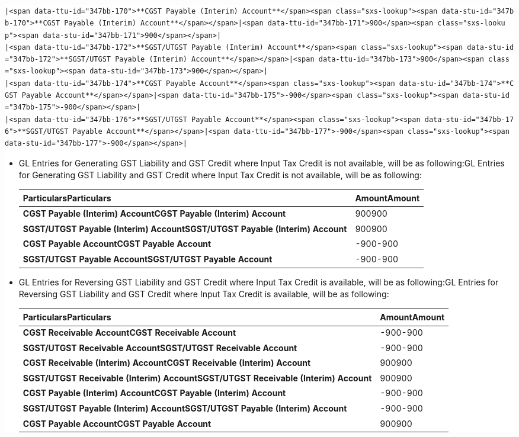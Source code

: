    |<span data-ttu-id="347bb-170">**CGST Payable (Interim) Account**</span><span class="sxs-lookup"><span data-stu-id="347bb-170">**CGST Payable (Interim) Account**</span></span>|<span data-ttu-id="347bb-171">900</span><span class="sxs-lookup"><span data-stu-id="347bb-171">900</span></span>|
    |<span data-ttu-id="347bb-172">**SGST/UTGST Payable (Interim) Account**</span><span class="sxs-lookup"><span data-stu-id="347bb-172">**SGST/UTGST Payable (Interim) Account**</span></span>|<span data-ttu-id="347bb-173">900</span><span class="sxs-lookup"><span data-stu-id="347bb-173">900</span></span>|
    |<span data-ttu-id="347bb-174">**CGST Payable Account**</span><span class="sxs-lookup"><span data-stu-id="347bb-174">**CGST Payable Account**</span></span>|<span data-ttu-id="347bb-175">-900</span><span class="sxs-lookup"><span data-stu-id="347bb-175">-900</span></span>|
    |<span data-ttu-id="347bb-176">**SGST/UTGST Payable Account**</span><span class="sxs-lookup"><span data-stu-id="347bb-176">**SGST/UTGST Payable Account**</span></span>|<span data-ttu-id="347bb-177">-900</span><span class="sxs-lookup"><span data-stu-id="347bb-177">-900</span></span>|

- <span data-ttu-id="347bb-178">GL Entries for Generating GST Liability and GST Credit where Input Tax Credit is not available, will be as following:</span><span class="sxs-lookup"><span data-stu-id="347bb-178">GL Entries for Generating GST Liability and GST Credit where Input Tax Credit is not available, will be as following:</span></span>
    
    |<span data-ttu-id="347bb-179">Particulars</span><span class="sxs-lookup"><span data-stu-id="347bb-179">Particulars</span></span>|<span data-ttu-id="347bb-180">Amount</span><span class="sxs-lookup"><span data-stu-id="347bb-180">Amount</span></span>|
    |----------------------------------|---------------------------------------|  
    |<span data-ttu-id="347bb-181">**CGST Payable (Interim) Account**</span><span class="sxs-lookup"><span data-stu-id="347bb-181">**CGST Payable (Interim) Account**</span></span>|<span data-ttu-id="347bb-182">900</span><span class="sxs-lookup"><span data-stu-id="347bb-182">900</span></span>|
    |<span data-ttu-id="347bb-183">**SGST/UTGST Payable (Interim) Account**</span><span class="sxs-lookup"><span data-stu-id="347bb-183">**SGST/UTGST Payable (Interim) Account**</span></span>|<span data-ttu-id="347bb-184">900</span><span class="sxs-lookup"><span data-stu-id="347bb-184">900</span></span>|
    |<span data-ttu-id="347bb-185">**CGST Payable Account**</span><span class="sxs-lookup"><span data-stu-id="347bb-185">**CGST Payable Account**</span></span>|<span data-ttu-id="347bb-186">-900</span><span class="sxs-lookup"><span data-stu-id="347bb-186">-900</span></span>|
    |<span data-ttu-id="347bb-187">**SGST/UTGST Payable Account**</span><span class="sxs-lookup"><span data-stu-id="347bb-187">**SGST/UTGST Payable Account**</span></span>|<span data-ttu-id="347bb-188">-900</span><span class="sxs-lookup"><span data-stu-id="347bb-188">-900</span></span>|

- <span data-ttu-id="347bb-189">GL Entries for Reversing GST Liability and GST Credit where Input Tax Credit is available, will be as following:</span><span class="sxs-lookup"><span data-stu-id="347bb-189">GL Entries for Reversing GST Liability and GST Credit where Input Tax Credit is available, will be as following:</span></span>
    
    |<span data-ttu-id="347bb-190">Particulars</span><span class="sxs-lookup"><span data-stu-id="347bb-190">Particulars</span></span>|<span data-ttu-id="347bb-191">Amount</span><span class="sxs-lookup"><span data-stu-id="347bb-191">Amount</span></span>|
    |----------------------------------|---------------------------------------|  
    |<span data-ttu-id="347bb-192">**CGST Receivable Account**</span><span class="sxs-lookup"><span data-stu-id="347bb-192">**CGST Receivable Account**</span></span>|<span data-ttu-id="347bb-193">-900</span><span class="sxs-lookup"><span data-stu-id="347bb-193">-900</span></span>|
    |<span data-ttu-id="347bb-194">**SGST/UTGST Receivable Account**</span><span class="sxs-lookup"><span data-stu-id="347bb-194">**SGST/UTGST Receivable Account**</span></span>|<span data-ttu-id="347bb-195">-900</span><span class="sxs-lookup"><span data-stu-id="347bb-195">-900</span></span>|
    |<span data-ttu-id="347bb-196">**CGST Receivable (Interim) Account**</span><span class="sxs-lookup"><span data-stu-id="347bb-196">**CGST Receivable (Interim) Account**</span></span>|<span data-ttu-id="347bb-197">900</span><span class="sxs-lookup"><span data-stu-id="347bb-197">900</span></span>|
    |<span data-ttu-id="347bb-198">**SGST/UTGST Receivable (Interim) Account**</span><span class="sxs-lookup"><span data-stu-id="347bb-198">**SGST/UTGST Receivable (Interim) Account**</span></span>|<span data-ttu-id="347bb-199">900</span><span class="sxs-lookup"><span data-stu-id="347bb-199">900</span></span>|
    |<span data-ttu-id="347bb-200">**CGST Payable (Interim) Account**</span><span class="sxs-lookup"><span data-stu-id="347bb-200">**CGST Payable (Interim) Account**</span></span>|<span data-ttu-id="347bb-201">-900</span><span class="sxs-lookup"><span data-stu-id="347bb-201">-900</span></span>|
    |<span data-ttu-id="347bb-202">**SGST/UTGST Payable (Interim) Account**</span><span class="sxs-lookup"><span data-stu-id="347bb-202">**SGST/UTGST Payable (Interim) Account**</span></span>|<span data-ttu-id="347bb-203">-900</span><span class="sxs-lookup"><span data-stu-id="347bb-203">-900</span></span>|
    |<span data-ttu-id="347bb-204">**CGST Payable Account**</span><span class="sxs-lookup"><span data-stu-id="347bb-204">**CGST Payable Account**</span></span>|<span data-ttu-id="347bb-205">900</span><span class="sxs-lookup"><span data-stu-id="347bb-205">900</span></span>|